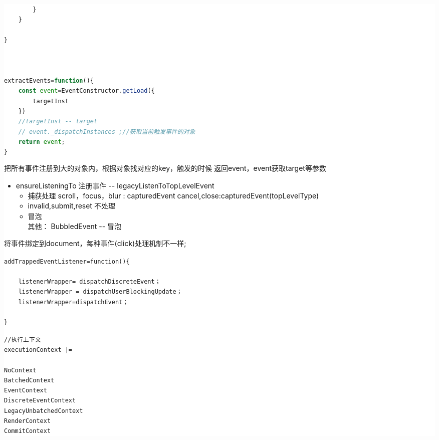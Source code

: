 ```js
        }
    }
    
}



extractEvents=function(){
    const event=EventConstructor.getLoad({
        targetInst
    })
    //targetInst -- target
    // event._dispatchInstances ;//获取当前触发事件的对象
    return event;
}

```


把所有事件注册到大的对象内，根据对象找对应的key，触发的时候 返回event，event获取target等参数

* ensureListeningTo 注册事件 -- legacyListenToTopLevelEvent
    * 捕获处理
        scroll，focus，blur  : capturedEvent
        cancel,close:capturedEvent(topLevelType)
    * invalid,submit,reset 不处理
    * 冒泡       
        其他： BubbledEvent -- 冒泡

将事件绑定到document，每种事件(click)处理机制不一样;

```JS
addTrappedEventListener=function(){

    listenerWrapper= dispatchDiscreteEvent；
    listenerWrapper = dispatchUserBlockingUpdate；
    listenerWrapper=dispatchEvent；

}

```
```JS
//执行上下文
executionContext |= 

NoContext
BatchedContext
EventContext 
DiscreteEventContext
LegacyUnbatchedContext
RenderContext
CommitContext
```
